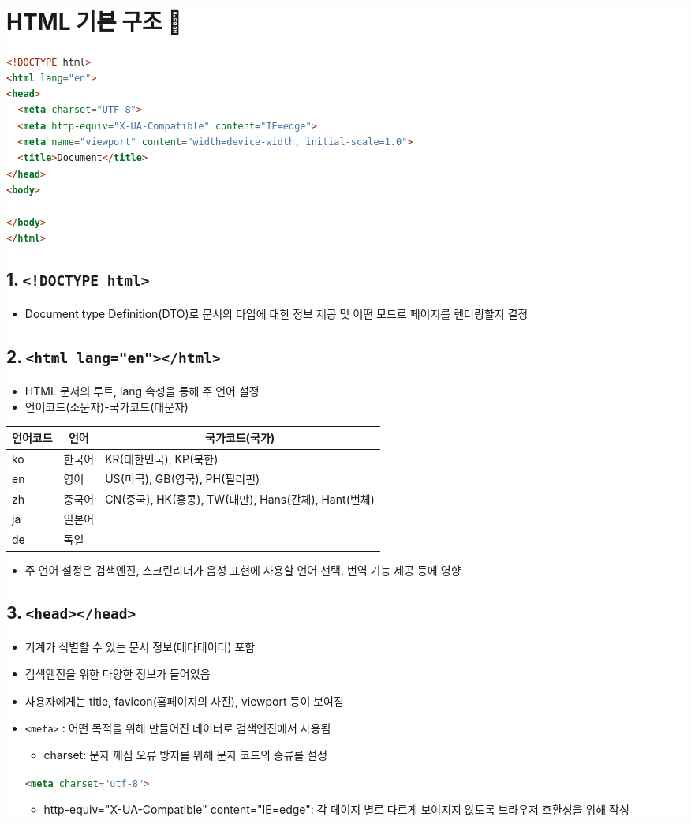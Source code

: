 # HTML 기본 구조 🦴

```html
<!DOCTYPE html>
<html lang="en">
<head>
  <meta charset="UTF-8">
  <meta http-equiv="X-UA-Compatible" content="IE=edge">
  <meta name="viewport" content="width=device-width, initial-scale=1.0">
  <title>Document</title>
</head>
<body>
  
</body>
</html>
```

## 1. `<!DOCTYPE html>`

- Document type Definition(DTO)로 문서의 타입에 대한 정보 제공 및 어떤 모드로 페이지를 렌더링할지 결정

## 2. `<html lang="en"></html>`

- HTML 문서의 루트, lang 속성을 통해 주 언어 설정
- 언어코드(소문자)-국가코드(대문자)

| 언어코드 | 언어 | 국가코드(국가) |
| --- | --- | --- |
| ko | 한국어 | KR(대한민국), KP(북한) |
| en | 영어 | US(미국), GB(영국), PH(필리핀)  |
| zh | 중국어 | CN(중국), HK(홍콩), TW(대만), Hans(간체), Hant(번체) |
| ja | 일본어 |  |
| de | 독일 |  |
- 주 언어 설정은 검색엔진, 스크린리더가 음성 표현에 사용할 언어 선택, 번역 기능 제공 등에 영향

## 3. `<head></head>`

- 기계가 식별할 수 있는 문서 정보(메타데이터) 포함
- 검색엔진을 위한 다양한 정보가 들어있음
- 사용자에게는 title, favicon(홈페이지의 사진), viewport 등이 보여짐
- `<meta>` : 어떤 목적을 위해 만들어진 데이터로 검색엔진에서 사용됨
    - charset: 문자 깨짐 오류 방지를 위해 문자 코드의 종류를 설정

    ```html
    <meta charset="utf-8">
    ```

    - http-equiv="X-UA-Compatible" content="IE=edge": 각 페이지 별로 다르게 보여지지 않도록 브라우저 호환성을 위해 작성
